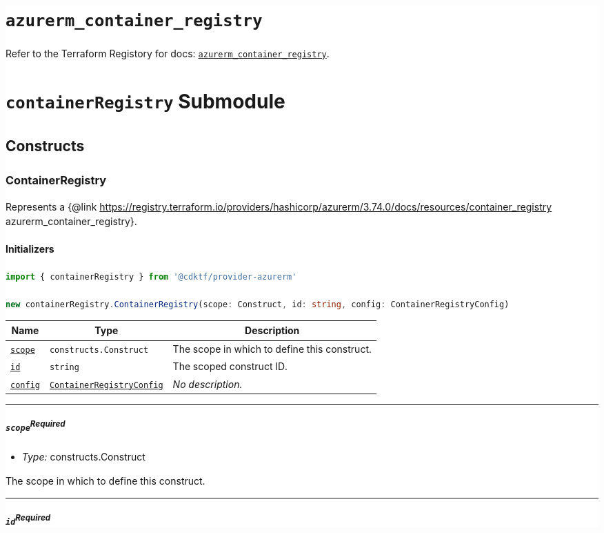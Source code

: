 # `azurerm_container_registry`

Refer to the Terraform Registory for docs: [`azurerm_container_registry`](https://registry.terraform.io/providers/hashicorp/azurerm/3.74.0/docs/resources/container_registry).

# `containerRegistry` Submodule <a name="`containerRegistry` Submodule" id="@cdktf/provider-azurerm.containerRegistry"></a>

## Constructs <a name="Constructs" id="Constructs"></a>

### ContainerRegistry <a name="ContainerRegistry" id="@cdktf/provider-azurerm.containerRegistry.ContainerRegistry"></a>

Represents a {@link https://registry.terraform.io/providers/hashicorp/azurerm/3.74.0/docs/resources/container_registry azurerm_container_registry}.

#### Initializers <a name="Initializers" id="@cdktf/provider-azurerm.containerRegistry.ContainerRegistry.Initializer"></a>

```typescript
import { containerRegistry } from '@cdktf/provider-azurerm'

new containerRegistry.ContainerRegistry(scope: Construct, id: string, config: ContainerRegistryConfig)
```

| **Name** | **Type** | **Description** |
| --- | --- | --- |
| <code><a href="#@cdktf/provider-azurerm.containerRegistry.ContainerRegistry.Initializer.parameter.scope">scope</a></code> | <code>constructs.Construct</code> | The scope in which to define this construct. |
| <code><a href="#@cdktf/provider-azurerm.containerRegistry.ContainerRegistry.Initializer.parameter.id">id</a></code> | <code>string</code> | The scoped construct ID. |
| <code><a href="#@cdktf/provider-azurerm.containerRegistry.ContainerRegistry.Initializer.parameter.config">config</a></code> | <code><a href="#@cdktf/provider-azurerm.containerRegistry.ContainerRegistryConfig">ContainerRegistryConfig</a></code> | *No description.* |

---

##### `scope`<sup>Required</sup> <a name="scope" id="@cdktf/provider-azurerm.containerRegistry.ContainerRegistry.Initializer.parameter.scope"></a>

- *Type:* constructs.Construct

The scope in which to define this construct.

---

##### `id`<sup>Required</sup> <a name="id" id="@cdktf/provider-azurerm.containerRegistry.ContainerRegistry.Initializer.parameter.id"></a>
